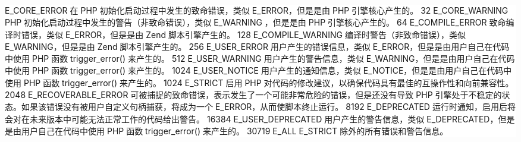 <td style="text-align:center">E_CORE_ERROR</td>
<td style="text-align:center">在 PHP 初始化启动过程中发生的致命错误，类似 E_ERROR，但是是由 PHP 引擎核心产生的。</td>
</tr>
<tr>
<td style="text-align:center">32</td>
<td style="text-align:center">E_CORE_WARNING</td>
<td style="text-align:center">PHP 初始化启动过程中发生的警告（非致命错误），类似 E_WARNING ，但是是由 PHP 引擎核心产生的。</td>
</tr>
<tr>
<td style="text-align:center">64</td>
<td style="text-align:center">E_COMPILE_ERROR</td>
<td style="text-align:center">致命编译时错误，类似 E_ERROR，但是是由 Zend 脚本引擎产生的。</td>
</tr>
<tr>
<td style="text-align:center">128</td>
<td style="text-align:center">E_COMPILE_WARNING</td>
<td style="text-align:center">编译时警告（非致命错误），类似 E_WARNING，但是是由 Zend 脚本引擎产生的。</td>
</tr>
<tr>
<td style="text-align:center">256</td>
<td style="text-align:center">E_USER_ERROR</td>
<td style="text-align:center">用户产生的错误信息，类似 E_ERROR，但是是由用户自己在代码中使用 PHP 函数 trigger_error() 来产生的。</td>
</tr>
<tr>
<td style="text-align:center">512</td>
<td style="text-align:center">E_USER_WARNING</td>
<td style="text-align:center">用户产生的警告信息，类似 E_WARNING，但是是由用户自己在代码中使用 PHP 函数 trigger_error() 来产生的。</td>
</tr>
<tr>
<td style="text-align:center">1024</td>
<td style="text-align:center">E_USER_NOTICE</td>
<td style="text-align:center">用户产生的通知信息，类似 E_NOTICE，但是是由用户自己在代码中使用 PHP 函数 trigger_error() 来产生的。</td>
</tr>
<tr>
<td style="text-align:center">1024</td>
<td style="text-align:center">E_STRICT</td>
<td style="text-align:center">启用 PHP 对代码的修改建议，以确保代码具有最佳的互操作性和向前兼容性。</td>
</tr>
<tr>
<td style="text-align:center">2048</td>
<td style="text-align:center">E_RECOVERABLE_ERROR</td>
<td style="text-align:center">可被捕捉的致命错误，表示发生了一个可能非常危险的错误，但是还没有导致 PHP 引擎处于不稳定的状态。如果该错误没有被用户自定义句柄捕获，将成为一个 E_ERROR，从而使脚本终止运行。</td>
</tr>
<tr>
<td style="text-align:center">8192</td>
<td style="text-align:center">E_DEPRECATED</td>
<td style="text-align:center">运行时通知，启用后将会对在未来版本中可能无法正常工作的代码给出警告。</td>
</tr>
<tr>
<td style="text-align:center">16384</td>
<td style="text-align:center">E_USER_DEPRECATED</td>
<td style="text-align:center">用户产生的警告信息，类似 E_DEPRECATED，但是是由用户自己在代码中使用 PHP 函数 trigger_error() 来产生的。</td>
</tr>
<tr>
<td style="text-align:center">30719</td>
<td style="text-align:center">E_ALL</td>
<td style="text-align:center">E_STRICT 除外的所有错误和警告信息。</td>
</tr>
</tbody>
</table>